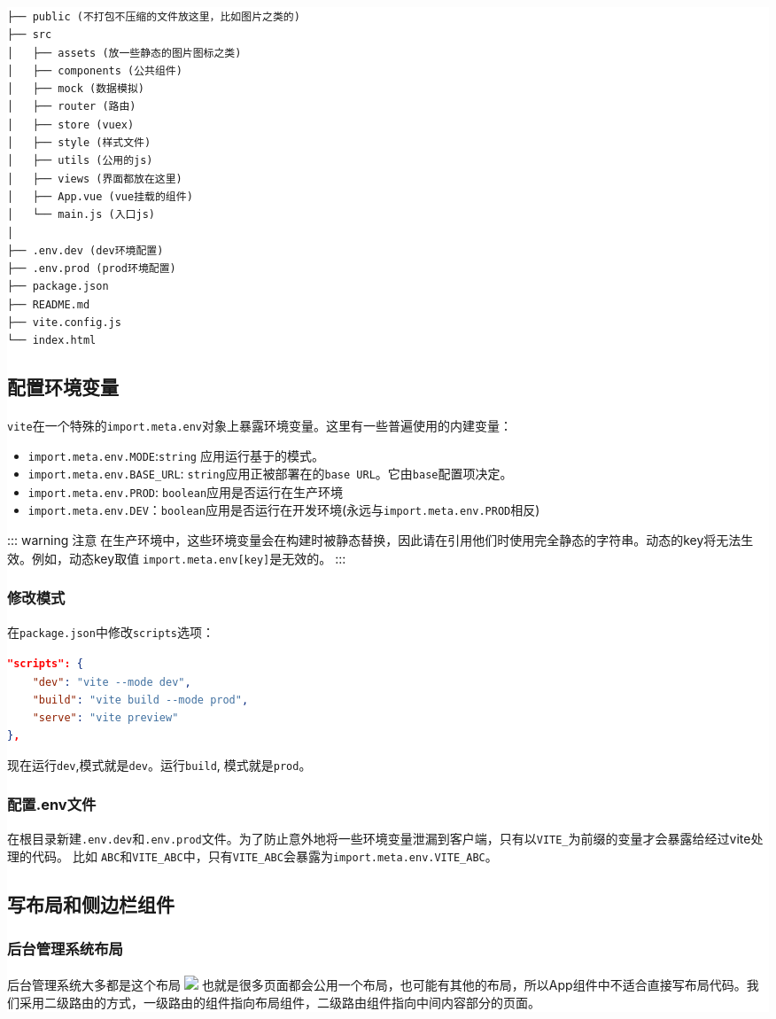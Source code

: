 ```
├── public (不打包不压缩的文件放这里，比如图片之类的)
├── src  
│   ├── assets (放一些静态的图片图标之类)
│   ├── components (公共组件)
│   ├── mock (数据模拟)
│   ├── router (路由)
│   ├── store (vuex)
│   ├── style (样式文件)
│   ├── utils (公用的js)
│   ├── views (界面都放在这里)
│   ├── App.vue (vue挂载的组件)
│   └── main.js (入口js)
│ 
├── .env.dev (dev环境配置)
├── .env.prod (prod环境配置)
├── package.json
├── README.md
├── vite.config.js
└── index.html
```

## 配置环境变量
`vite`在一个特殊的`import.meta.env`对象上暴露环境变量。这里有一些普遍使用的内建变量：
- `import.meta.env.MODE`:`string` 应用运行基于的模式。
- `import.meta.env.BASE_URL`: `string`应用正被部署在的`base URL`。它由`base`配置项决定。
- `import.meta.env.PROD`: `boolean`应用是否运行在生产环境
- `import.meta.env.DEV`：`boolean`应用是否运行在开发环境(永远与`import.meta.env.PROD`相反)

::: warning 注意
在生产环境中，这些环境变量会在构建时被静态替换，因此请在引用他们时使用完全静态的字符串。动态的key将无法生效。例如，动态key取值 `import.meta.env[key]`是无效的。
:::

### 修改模式
在`package.json`中修改`scripts`选项：
```json
"scripts": {
    "dev": "vite --mode dev",
    "build": "vite build --mode prod",
    "serve": "vite preview"
},
```
现在运行`dev`,模式就是`dev`。运行`build`, 模式就是`prod`。

### 配置.env文件
在根目录新建`.env.dev`和`.env.prod`文件。为了防止意外地将一些环境变量泄漏到客户端，只有以`VITE_`为前缀的变量才会暴露给经过vite处理的代码。
比如 `ABC`和`VITE_ABC`中，只有`VITE_ABC`会暴露为`import.meta.env.VITE_ABC`。

## 写布局和侧边栏组件
### 后台管理系统布局
后台管理系统大多都是这个布局
![](https://daodaoblogpicgo.oss-cn-shanghai.aliyuncs.com/img/20210220211124094554.png)
也就是很多页面都会公用一个布局，也可能有其他的布局，所以App组件中不适合直接写布局代码。我们采用二级路由的方式，一级路由的组件指向布局组件，二级路由组件指向中间内容部分的页面。
